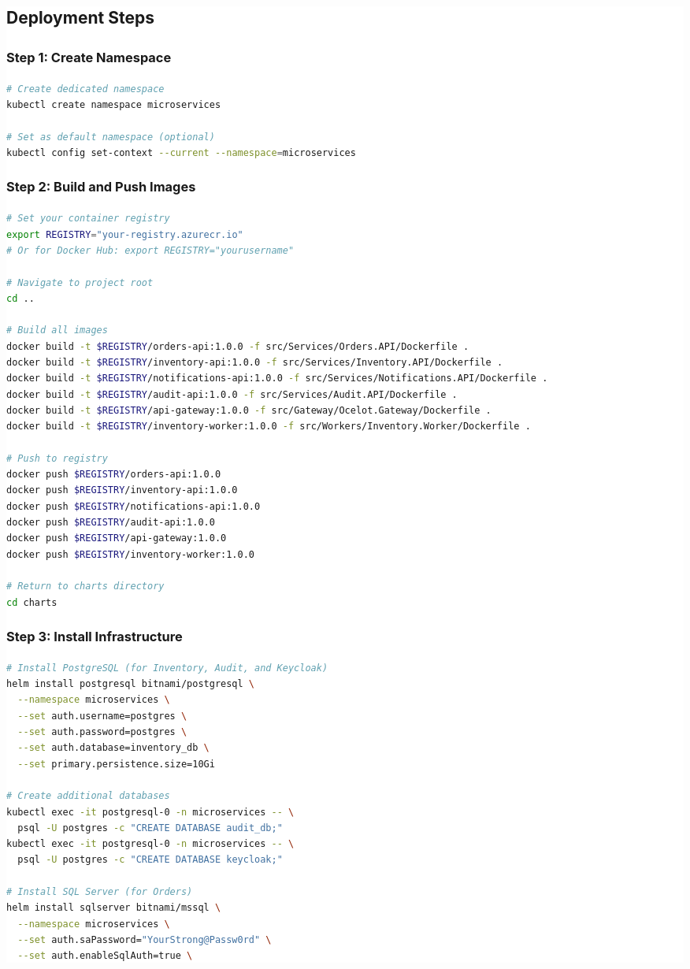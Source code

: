 ## Deployment Steps

### Step 1: Create Namespace

```bash
# Create dedicated namespace
kubectl create namespace microservices

# Set as default namespace (optional)
kubectl config set-context --current --namespace=microservices
```

### Step 2: Build and Push Images

```bash
# Set your container registry
export REGISTRY="your-registry.azurecr.io"
# Or for Docker Hub: export REGISTRY="yourusername"

# Navigate to project root
cd ..

# Build all images
docker build -t $REGISTRY/orders-api:1.0.0 -f src/Services/Orders.API/Dockerfile .
docker build -t $REGISTRY/inventory-api:1.0.0 -f src/Services/Inventory.API/Dockerfile .
docker build -t $REGISTRY/notifications-api:1.0.0 -f src/Services/Notifications.API/Dockerfile .
docker build -t $REGISTRY/audit-api:1.0.0 -f src/Services/Audit.API/Dockerfile .
docker build -t $REGISTRY/api-gateway:1.0.0 -f src/Gateway/Ocelot.Gateway/Dockerfile .
docker build -t $REGISTRY/inventory-worker:1.0.0 -f src/Workers/Inventory.Worker/Dockerfile .

# Push to registry
docker push $REGISTRY/orders-api:1.0.0
docker push $REGISTRY/inventory-api:1.0.0
docker push $REGISTRY/notifications-api:1.0.0
docker push $REGISTRY/audit-api:1.0.0
docker push $REGISTRY/api-gateway:1.0.0
docker push $REGISTRY/inventory-worker:1.0.0

# Return to charts directory
cd charts
```

### Step 3: Install Infrastructure

```bash
# Install PostgreSQL (for Inventory, Audit, and Keycloak)
helm install postgresql bitnami/postgresql \
  --namespace microservices \
  --set auth.username=postgres \
  --set auth.password=postgres \
  --set auth.database=inventory_db \
  --set primary.persistence.size=10Gi

# Create additional databases
kubectl exec -it postgresql-0 -n microservices -- \
  psql -U postgres -c "CREATE DATABASE audit_db;"
kubectl exec -it postgresql-0 -n microservices -- \
  psql -U postgres -c "CREATE DATABASE keycloak;"

# Install SQL Server (for Orders)
helm install sqlserver bitnami/mssql \
  --namespace microservices \
  --set auth.saPassword="YourStrong@Passw0rd" \
  --set auth.enableSqlAuth=true \
```